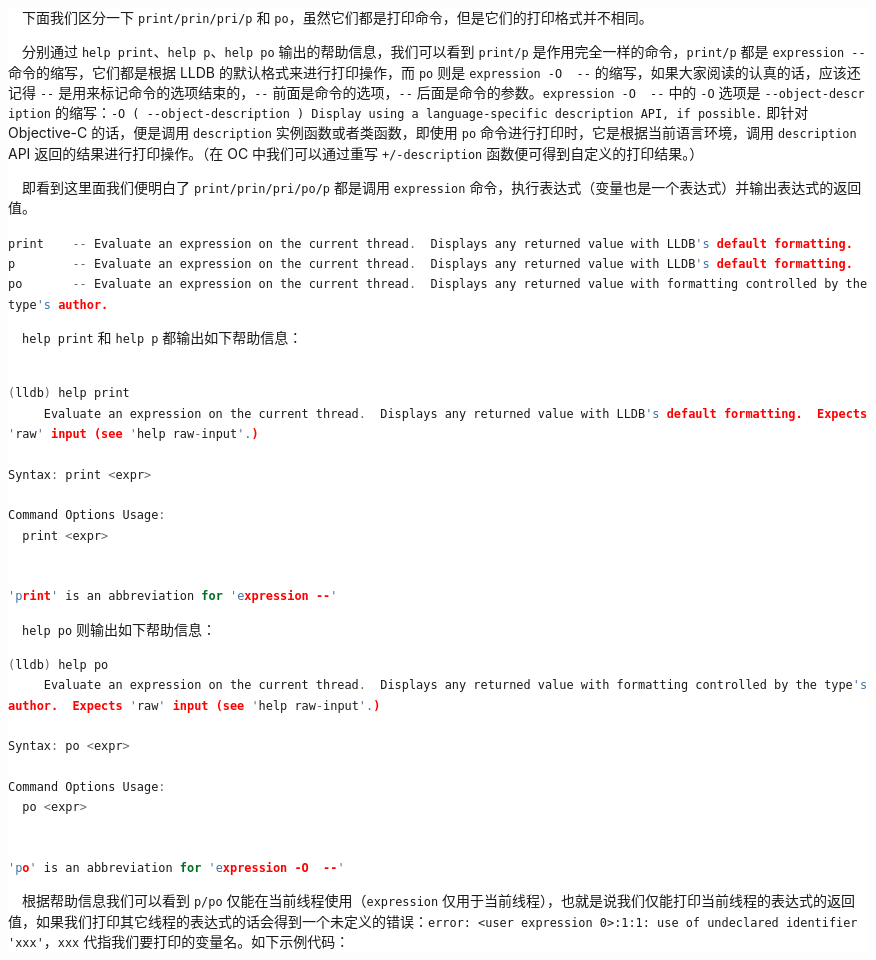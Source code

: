&emsp;下面我们区分一下 `print/prin/pri/p` 和 `po`，虽然它们都是打印命令，但是它们的打印格式并不相同。

&emsp;分别通过 `help print`、`help p`、`help po` 输出的帮助信息，我们可以看到 `print/p` 是作用完全一样的命令，`print/p` 都是 `expression --` 命令的缩写，它们都是根据 LLDB 的默认格式来进行打印操作，而 `po` 则是 `expression -O  --` 的缩写，如果大家阅读的认真的话，应该还记得 `--` 是用来标记命令的选项结束的，`--` 前面是命令的选项，`--` 后面是命令的参数。`expression -O  --` 中的 `-O` 选项是 `--object-description` 的缩写：`-O ( --object-description ) Display using a language-specific description API, if possible.` 即针对 Objective-C 的话，便是调用 `description` 实例函数或者类函数，即使用 `po` 命令进行打印时，它是根据当前语言环境，调用 `description` API 返回的结果进行打印操作。（在 OC 中我们可以通过重写 `+/-description` 函数便可得到自定义的打印结果。）   

&emsp;即看到这里面我们便明白了 `print/prin/pri/po/p` 都是调用 `expression` 命令，执行表达式（变量也是一个表达式）并输出表达式的返回值。

```c++
print    -- Evaluate an expression on the current thread.  Displays any returned value with LLDB's default formatting.
p        -- Evaluate an expression on the current thread.  Displays any returned value with LLDB's default formatting.
po       -- Evaluate an expression on the current thread.  Displays any returned value with formatting controlled by the type's author.
```

&emsp;`help print` 和 `help p` 都输出如下帮助信息：

```c++

(lldb) help print
     Evaluate an expression on the current thread.  Displays any returned value with LLDB's default formatting.  Expects 'raw' input (see 'help raw-input'.)

Syntax: print <expr>

Command Options Usage:
  print <expr>


'print' is an abbreviation for 'expression --'
```

&emsp;`help po` 则输出如下帮助信息：

```c++
(lldb) help po
     Evaluate an expression on the current thread.  Displays any returned value with formatting controlled by the type's author.  Expects 'raw' input (see 'help raw-input'.)

Syntax: po <expr>

Command Options Usage:
  po <expr>


'po' is an abbreviation for 'expression -O  --'
```

&emsp;根据帮助信息我们可以看到 `p/po` 仅能在当前线程使用（`expression` 仅用于当前线程），也就是说我们仅能打印当前线程的表达式的返回值，如果我们打印其它线程的表达式的话会得到一个未定义的错误：`error: <user expression 0>:1:1: use of undeclared identifier 'xxx'`，`xxx` 代指我们要打印的变量名。如下示例代码：
